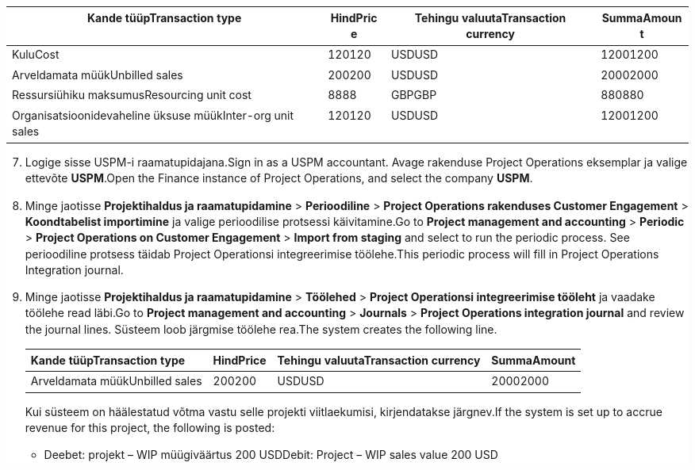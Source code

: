 | <span data-ttu-id="13d94-191">**Kande tüüp**</span><span class="sxs-lookup"><span data-stu-id="13d94-191">**Transaction type**</span></span> | <span data-ttu-id="13d94-192">**Hind**</span><span class="sxs-lookup"><span data-stu-id="13d94-192">**Price**</span></span> | <span data-ttu-id="13d94-193">**Tehingu valuuta**</span><span class="sxs-lookup"><span data-stu-id="13d94-193">**Transaction currency**</span></span> | <span data-ttu-id="13d94-194">**Summa**</span><span class="sxs-lookup"><span data-stu-id="13d94-194">**Amount**</span></span> |
| --- | --- | --- | --- |
| <span data-ttu-id="13d94-195">Kulu</span><span class="sxs-lookup"><span data-stu-id="13d94-195">Cost</span></span> | <span data-ttu-id="13d94-196">120</span><span class="sxs-lookup"><span data-stu-id="13d94-196">120</span></span> | <span data-ttu-id="13d94-197">USD</span><span class="sxs-lookup"><span data-stu-id="13d94-197">USD</span></span> | <span data-ttu-id="13d94-198">1200</span><span class="sxs-lookup"><span data-stu-id="13d94-198">1200</span></span> |
| <span data-ttu-id="13d94-199">Arveldamata müük</span><span class="sxs-lookup"><span data-stu-id="13d94-199">Unbilled sales</span></span> | <span data-ttu-id="13d94-200">200</span><span class="sxs-lookup"><span data-stu-id="13d94-200">200</span></span> | <span data-ttu-id="13d94-201">USD</span><span class="sxs-lookup"><span data-stu-id="13d94-201">USD</span></span> | <span data-ttu-id="13d94-202">2000</span><span class="sxs-lookup"><span data-stu-id="13d94-202">2000</span></span> |
| <span data-ttu-id="13d94-203">Ressursiühiku maksumus</span><span class="sxs-lookup"><span data-stu-id="13d94-203">Resourcing unit cost</span></span> | <span data-ttu-id="13d94-204">88</span><span class="sxs-lookup"><span data-stu-id="13d94-204">88</span></span> | <span data-ttu-id="13d94-205">GBP</span><span class="sxs-lookup"><span data-stu-id="13d94-205">GBP</span></span> | <span data-ttu-id="13d94-206">880</span><span class="sxs-lookup"><span data-stu-id="13d94-206">880</span></span> |
| <span data-ttu-id="13d94-207">Organisatsioonidevaheline üksuse müük</span><span class="sxs-lookup"><span data-stu-id="13d94-207">Inter-org unit sales</span></span> | <span data-ttu-id="13d94-208">120</span><span class="sxs-lookup"><span data-stu-id="13d94-208">120</span></span> | <span data-ttu-id="13d94-209">USD</span><span class="sxs-lookup"><span data-stu-id="13d94-209">USD</span></span> | <span data-ttu-id="13d94-210">1200</span><span class="sxs-lookup"><span data-stu-id="13d94-210">1200</span></span> |

7. <span data-ttu-id="13d94-211">Logige sisse USPM-i raamatupidajana.</span><span class="sxs-lookup"><span data-stu-id="13d94-211">Sign in as a USPM accountant.</span></span> <span data-ttu-id="13d94-212">Avage rakenduse Project Operations eksemplar ja valige ettevõte **USPM**.</span><span class="sxs-lookup"><span data-stu-id="13d94-212">Open the Finance instance of Project Operations, and select the company **USPM**.</span></span> 
8. <span data-ttu-id="13d94-213">Minge jaotisse **Projektihaldus ja raamatupidamine** > **Perioodiline** > **Project Operations rakenduses Customer Engagement** > **Koondtabelist importimine** ja valige perioodilise protsessi käivitamine.</span><span class="sxs-lookup"><span data-stu-id="13d94-213">Go to **Project management and accounting** > **Periodic** > **Project Operations on Customer Engagement** > **Import from staging** and select to run the periodic process.</span></span> <span data-ttu-id="13d94-214">See perioodiline protsess täidab Project Operationsi integreerimise töölehe.</span><span class="sxs-lookup"><span data-stu-id="13d94-214">This periodic process will fill in Project Operations Integration journal.</span></span>
9. <span data-ttu-id="13d94-215">Minge jaotisse **Projektihaldus ja raamatupidamine** > **Töölehed** > **Project Operationsi integreerimise tööleht** ja vaadake töölehe read läbi.</span><span class="sxs-lookup"><span data-stu-id="13d94-215">Go to **Project management and accounting** > **Journals** > **Project Operations integration journal** and review the journal lines.</span></span> <span data-ttu-id="13d94-216">Süsteem loob järgmise töölehe rea.</span><span class="sxs-lookup"><span data-stu-id="13d94-216">The system creates the following line.</span></span>

    | <span data-ttu-id="13d94-217">**Kande tüüp**</span><span class="sxs-lookup"><span data-stu-id="13d94-217">**Transaction type**</span></span> | <span data-ttu-id="13d94-218">**Hind**</span><span class="sxs-lookup"><span data-stu-id="13d94-218">**Price**</span></span> | <span data-ttu-id="13d94-219">**Tehingu valuuta**</span><span class="sxs-lookup"><span data-stu-id="13d94-219">**Transaction currency**</span></span> | <span data-ttu-id="13d94-220">**Summa**</span><span class="sxs-lookup"><span data-stu-id="13d94-220">**Amount**</span></span> |
    | --- | --- | --- | --- |
    | <span data-ttu-id="13d94-221">Arveldamata müük</span><span class="sxs-lookup"><span data-stu-id="13d94-221">Unbilled sales</span></span> | <span data-ttu-id="13d94-222">200</span><span class="sxs-lookup"><span data-stu-id="13d94-222">200</span></span> | <span data-ttu-id="13d94-223">USD</span><span class="sxs-lookup"><span data-stu-id="13d94-223">USD</span></span> | <span data-ttu-id="13d94-224">2000</span><span class="sxs-lookup"><span data-stu-id="13d94-224">2000</span></span> |

    <span data-ttu-id="13d94-225">Kui süsteem on häälestatud võtma vastu selle projekti viitlaekumisi, kirjendatakse järgnev.</span><span class="sxs-lookup"><span data-stu-id="13d94-225">If the system is set up to accrue revenue for this project, the following is posted:</span></span>

    - <span data-ttu-id="13d94-226">Deebet: projekt – WIP müügiväärtus 200 USD</span><span class="sxs-lookup"><span data-stu-id="13d94-226">Debit: Project – WIP sales value 200 USD</span></span>